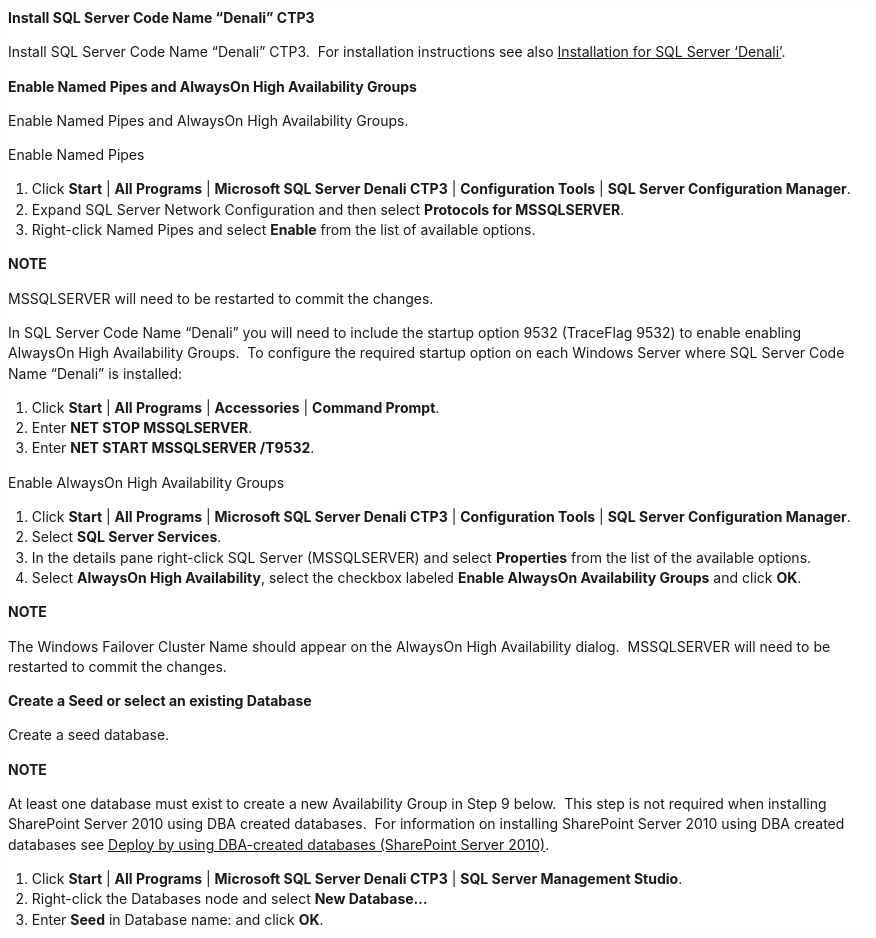 **Install SQL Server Code Name “Denali” CTP3**

Install SQL Server Code Name “Denali” CTP3.  For installation instructions see also [Installation for SQL Server ‘Denali’](http://msdn.microsoft.com/en-us/library/bb500469(v=SQL.110).aspx).

**Enable Named Pipes and AlwaysOn High Availability Groups**

Enable Named Pipes and AlwaysOn High Availability Groups.

Enable Named Pipes

1.  Click **Start** | **All Programs** | **Microsoft SQL Server Denali CTP3** | **Configuration Tools** | **SQL Server Configuration Manager**.
2.  Expand SQL Server Network Configuration and then select **Protocols for MSSQLSERVER**.
3.  Right-click Named Pipes and select **Enable** from the list of available options.

**NOTE**

MSSQLSERVER will need to be restarted to commit the changes.

In SQL Server Code Name “Denali” you will need to include the startup option 9532 (TraceFlag 9532) to enable enabling AlwaysOn High Availability Groups.  To configure the required startup option on each Windows Server where SQL Server Code Name “Denali” is installed:

1.  Click **Start** | **All Programs** | **Accessories** | **Command Prompt**.
2.  Enter **NET STOP MSSQLSERVER**.
3.  Enter **NET START MSSQLSERVER /T9532**.

Enable AlwaysOn High Availability Groups

1.  Click **Start** | **All Programs** | **Microsoft SQL Server Denali CTP3** | **Configuration Tools** | **SQL Server Configuration Manager**.
2.  Select **SQL Server Services**.
3.  In the details pane right-click SQL Server (MSSQLSERVER) and select **Properties** from the list of the available options.
4.  Select **AlwaysOn High Availability**, select the checkbox labeled **Enable AlwaysOn Availability Groups** and click **OK**.

**NOTE**

The Windows Failover Cluster Name should appear on the AlwaysOn High Availability dialog.  MSSQLSERVER will need to be restarted to commit the changes.

**Create a Seed or select an existing Database**

Create a seed database.

**NOTE**

At least one database must exist to create a new Availability Group in Step 9 below.  This step is not required when installing SharePoint Server 2010 using DBA created databases.  For information on installing SharePoint Server 2010 using DBA created databases see [Deploy by using DBA-created databases (SharePoint Server 2010)](http://technet.microsoft.com/en-us/library/cc262869.aspx "Deploy by using DBA-created databases (SharePoint Server 2010)").

1.  Click **Start** | **All Programs** | **Microsoft SQL Server Denali CTP3** | **SQL Server Management Studio**.
2.  Right-click the Databases node and select **New Database…**
3.  Enter **Seed** in Database name: and click **OK**.
